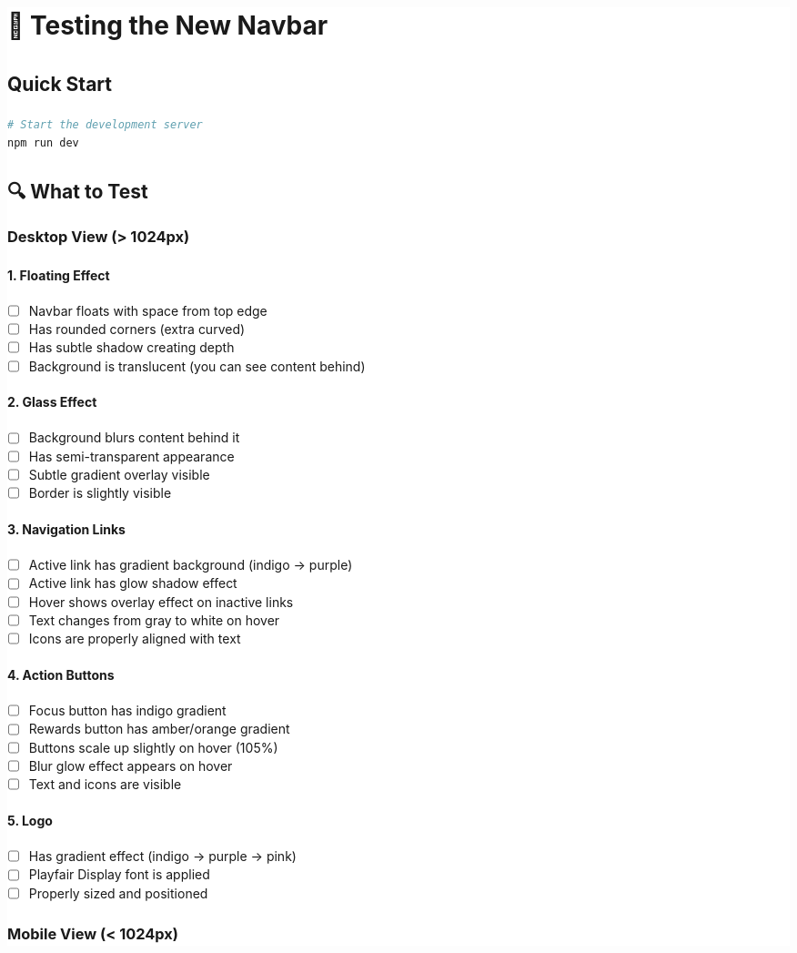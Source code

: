 # 🧪 Testing the New Navbar

## Quick Start

```bash
# Start the development server
npm run dev
```

## 🔍 What to Test

### Desktop View (> 1024px)

#### 1. **Floating Effect**

- [ ] Navbar floats with space from top edge
- [ ] Has rounded corners (extra curved)
- [ ] Has subtle shadow creating depth
- [ ] Background is translucent (you can see content behind)

#### 2. **Glass Effect**

- [ ] Background blurs content behind it
- [ ] Has semi-transparent appearance
- [ ] Subtle gradient overlay visible
- [ ] Border is slightly visible

#### 3. **Navigation Links**

- [ ] Active link has gradient background (indigo → purple)
- [ ] Active link has glow shadow effect
- [ ] Hover shows overlay effect on inactive links
- [ ] Text changes from gray to white on hover
- [ ] Icons are properly aligned with text

#### 4. **Action Buttons**

- [ ] Focus button has indigo gradient
- [ ] Rewards button has amber/orange gradient
- [ ] Buttons scale up slightly on hover (105%)
- [ ] Blur glow effect appears on hover
- [ ] Text and icons are visible

#### 5. **Logo**

- [ ] Has gradient effect (indigo → purple → pink)
- [ ] Playfair Display font is applied
- [ ] Properly sized and positioned

### Mobile View (< 1024px)
